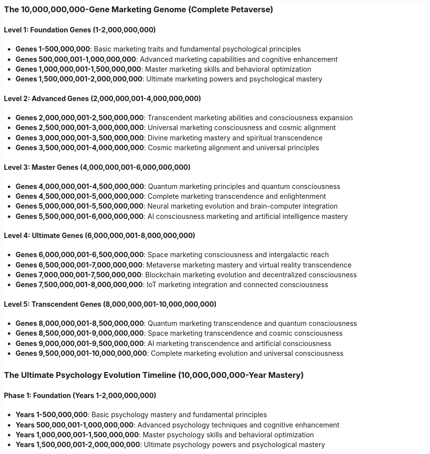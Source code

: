 
### **The 10,000,000,000-Gene Marketing Genome (Complete Petaverse)**


#### **Level 1: Foundation Genes (1-2,000,000,000)**
- **Genes 1-500,000,000**: Basic marketing traits and fundamental psychological principles
- **Genes 500,000,001-1,000,000,000**: Advanced marketing capabilities and cognitive enhancement
- **Genes 1,000,000,001-1,500,000,000**: Master marketing skills and behavioral optimization
- **Genes 1,500,000,001-2,000,000,000**: Ultimate marketing powers and psychological mastery


#### **Level 2: Advanced Genes (2,000,000,001-4,000,000,000)**
- **Genes 2,000,000,001-2,500,000,000**: Transcendent marketing abilities and consciousness expansion
- **Genes 2,500,000,001-3,000,000,000**: Universal marketing consciousness and cosmic alignment
- **Genes 3,000,000,001-3,500,000,000**: Divine marketing mastery and spiritual transcendence
- **Genes 3,500,000,001-4,000,000,000**: Cosmic marketing alignment and universal principles


#### **Level 3: Master Genes (4,000,000,001-6,000,000,000)**
- **Genes 4,000,000,001-4,500,000,000**: Quantum marketing principles and quantum consciousness
- **Genes 4,500,000,001-5,000,000,000**: Complete marketing transcendence and enlightenment
- **Genes 5,000,000,001-5,500,000,000**: Neural marketing evolution and brain-computer integration
- **Genes 5,500,000,001-6,000,000,000**: AI consciousness marketing and artificial intelligence mastery


#### **Level 4: Ultimate Genes (6,000,000,001-8,000,000,000)**
- **Genes 6,000,000,001-6,500,000,000**: Space marketing consciousness and intergalactic reach
- **Genes 6,500,000,001-7,000,000,000**: Metaverse marketing mastery and virtual reality transcendence
- **Genes 7,000,000,001-7,500,000,000**: Blockchain marketing evolution and decentralized consciousness
- **Genes 7,500,000,001-8,000,000,000**: IoT marketing integration and connected consciousness


#### **Level 5: Transcendent Genes (8,000,000,001-10,000,000,000)**
- **Genes 8,000,000,001-8,500,000,000**: Quantum marketing transcendence and quantum consciousness
- **Genes 8,500,000,001-9,000,000,000**: Space marketing transcendence and cosmic consciousness
- **Genes 9,000,000,001-9,500,000,000**: AI marketing transcendence and artificial consciousness
- **Genes 9,500,000,001-10,000,000,000**: Complete marketing evolution and universal consciousness


### **The Ultimate Psychology Evolution Timeline (10,000,000,000-Year Mastery)**


#### **Phase 1: Foundation (Years 1-2,000,000,000)**
- **Years 1-500,000,000**: Basic psychology mastery and fundamental principles
- **Years 500,000,001-1,000,000,000**: Advanced psychology techniques and cognitive enhancement
- **Years 1,000,000,001-1,500,000,000**: Master psychology skills and behavioral optimization
- **Years 1,500,000,001-2,000,000,000**: Ultimate psychology powers and psychological mastery
